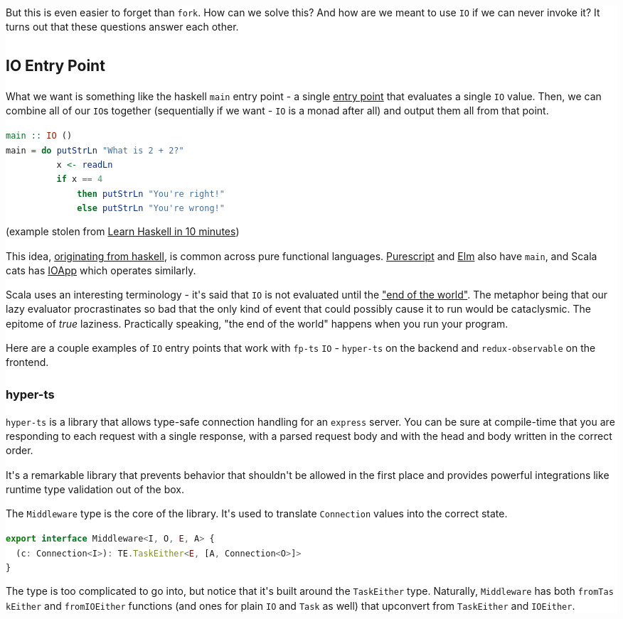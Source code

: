 But this is even easier to forget than `fork`. How can we solve this? And how are we meant to use `IO` if we can never invoke it? It turns out that these questions answer each other.

## IO Entry Point

What we want is something like the haskell `main` entry point - a single [entry point](https://en.wikipedia.org/wiki/Entry_point) that evaluates a single `IO` value. Then, we can combine all of our `IO`s together (sequentially if we want - `IO` is a monad after all) and output them all from that point.

```hs
main :: IO ()
main = do putStrLn "What is 2 + 2?"
          x <- readLn
          if x == 4
              then putStrLn "You're right!"
              else putStrLn "You're wrong!"
```

(example stolen from [Learn Haskell in 10 minutes](https://wiki.haskell.org/Learn_Haskell_in_10_minutes))

This idea, [originating from haskell](https://www.microsoft.com/en-us/research/wp-content/uploads/1993/01/imperative.pdf), is common across pure functional languages. [Purescript](https://github.com/purescript/documentation/blob/master/guides/Getting-Started.md#creating-executables) and [Elm](https://guide.elm-lang.org/architecture/buttons.html) also have `main`, and Scala cats has [IOApp](https://typelevel.org/cats-effect/datatypes/ioapp.html) which operates similarly.

Scala uses an interesting terminology - it's said that `IO` is not evaluated until the ["end of the world"](https://typelevel.org/cats-effect/datatypes/ioapp.html#why-is-it-specialized-for-io). The metaphor being that our lazy evaluator procrastinates so bad that the only kind of event that could possibly cause it to run would be cataclysmic. The epitome of _true_ laziness. Practically speaking, "the end of the world" happens when you run your program.

Here are a couple examples of `IO` entry points that work with `fp-ts` `IO` - `hyper-ts` on the backend and `redux-observable` on the frontend.

### hyper-ts

`hyper-ts` is a library that allows type-safe connection handling for an `express` server. You can be sure at compile-time that you are responding to each request with a single response, with a parsed request body and with the head and body written in the correct order.

It's a remarkable library that prevents behavior that shouldn't be allowed in the first place and provides powerful integrations like runtime type validation out of the box.

The `Middleware` type is the core of the library. It's used to translate `Connection` values into the correct state.

```ts
export interface Middleware<I, O, E, A> {
  (c: Connection<I>): TE.TaskEither<E, [A, Connection<O>]>
}
```

The type is too complicated to go into, but notice that it's built around the `TaskEither` type. Naturally, `Middleware` has both `fromTaskEither` and `fromIOEither` functions (and ones for plain `IO` and `Task` as well) that upconvert from `TaskEither` and `IOEither`.
